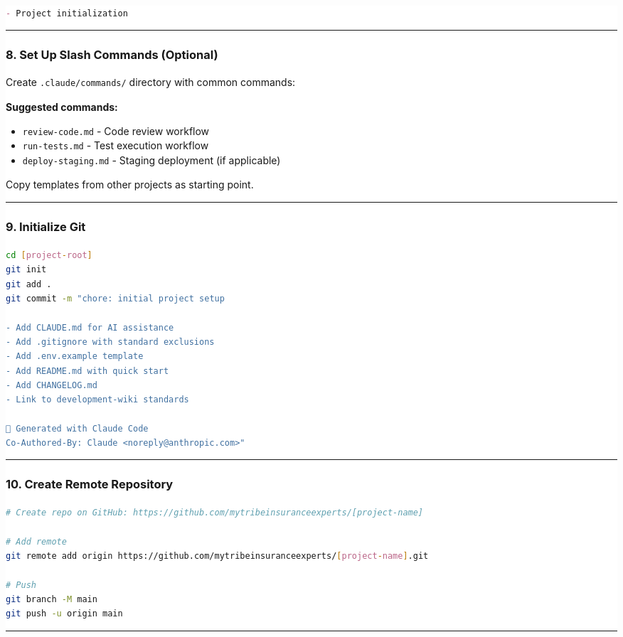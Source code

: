 ```markdown
- Project initialization
```

---

### 8. Set Up Slash Commands (Optional)

Create `.claude/commands/` directory with common commands:

**Suggested commands:**
- `review-code.md` - Code review workflow
- `run-tests.md` - Test execution workflow
- `deploy-staging.md` - Staging deployment (if applicable)

Copy templates from other projects as starting point.

---

### 9. Initialize Git

```bash
cd [project-root]
git init
git add .
git commit -m "chore: initial project setup

- Add CLAUDE.md for AI assistance
- Add .gitignore with standard exclusions
- Add .env.example template
- Add README.md with quick start
- Add CHANGELOG.md
- Link to development-wiki standards

🤖 Generated with Claude Code
Co-Authored-By: Claude <noreply@anthropic.com>"
```

---

### 10. Create Remote Repository

```bash
# Create repo on GitHub: https://github.com/mytribeinsuranceexperts/[project-name]

# Add remote
git remote add origin https://github.com/mytribeinsuranceexperts/[project-name].git

# Push
git branch -M main
git push -u origin main
```

---
